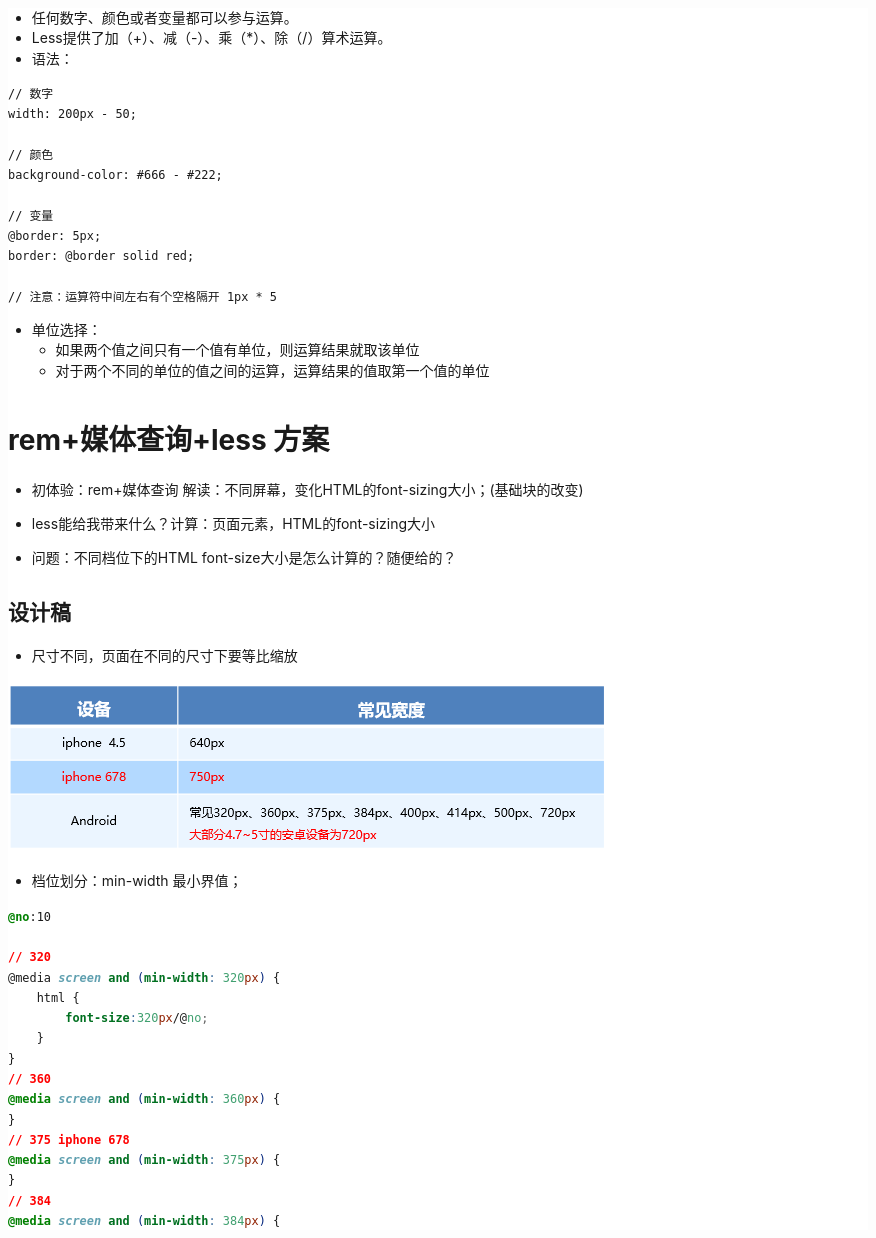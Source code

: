 * 任何数字、颜色或者变量都可以参与运算。
* Less提供了加（+）、减（-）、乘（*）、除（/）算术运算。
* 语法：

```less
// 数字
width: 200px - 50;

// 颜色
background-color: #666 - #222;

// 变量
@border: 5px;
border: @border solid red;

// 注意：运算符中间左右有个空格隔开 1px * 5
```

* 单位选择：
  * 如果两个值之间只有一个值有单位，则运算结果就取该单位
  * 对于两个不同的单位的值之间的运算，运算结果的值取第一个值的单位 





# rem+媒体查询+less 方案

* 初体验：rem+媒体查询 解读：不同屏幕，变化HTML的font-sizing大小；(基础块的改变)
* less能给我带来什么？计算：页面元素，HTML的font-sizing大小

* 问题：不同档位下的HTML font-size大小是怎么计算的？随便给的？

## 设计稿

* 尺寸不同，页面在不同的尺寸下要等比缩放

<img src="./images/002.png">

* 档位划分：min-width 最小界值；

```css
@no:10

// 320
@media screen and (min-width: 320px) {
    html {
        font-size:320px/@no;
    }
}
// 360
@media screen and (min-width: 360px) {
}
// 375 iphone 678
@media screen and (min-width: 375px) {
}
// 384
@media screen and (min-width: 384px) {
```